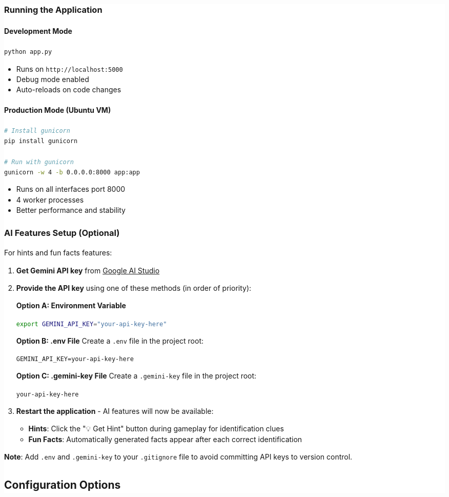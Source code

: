 ### Running the Application

#### Development Mode
```bash
python app.py
```
- Runs on `http://localhost:5000`
- Debug mode enabled
- Auto-reloads on code changes

#### Production Mode (Ubuntu VM)
```bash
# Install gunicorn
pip install gunicorn

# Run with gunicorn
gunicorn -w 4 -b 0.0.0.0:8000 app:app
```
- Runs on all interfaces port 8000
- 4 worker processes
- Better performance and stability

### AI Features Setup (Optional)

For hints and fun facts features:

1. **Get Gemini API key** from [Google AI Studio](https://makersuite.google.com/app/apikey)

2. **Provide the API key** using one of these methods (in order of priority):

   **Option A: Environment Variable**
   ```bash
   export GEMINI_API_KEY="your-api-key-here"
   ```

   **Option B: .env File**
   Create a `.env` file in the project root:
   ```
   GEMINI_API_KEY=your-api-key-here
   ```

   **Option C: .gemini-key File**
   Create a `.gemini-key` file in the project root:
   ```
   your-api-key-here
   ```

3. **Restart the application** - AI features will now be available:
   - **Hints**: Click the "💡 Get Hint" button during gameplay for identification clues
   - **Fun Facts**: Automatically generated facts appear after each correct identification

**Note**: Add `.env` and `.gemini-key` to your `.gitignore` file to avoid committing API keys to version control.

## Configuration Options
